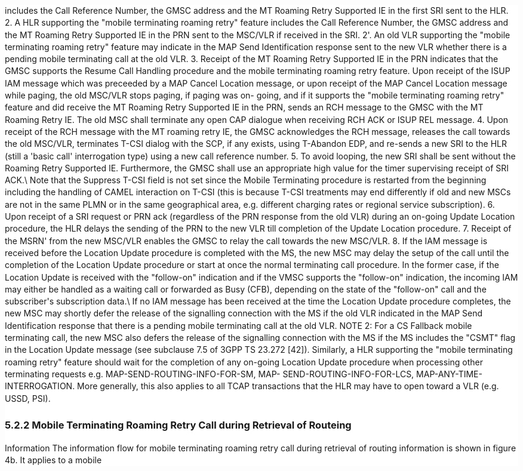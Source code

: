 includes the Call Reference Number, the GMSC address and the MT Roaming Retry
Supported IE in the first SRI sent to the HLR.
2\. A HLR supporting the \"mobile terminating roaming retry\" feature includes
the Call Reference Number, the GMSC address and the MT Roaming Retry Supported
IE in the PRN sent to the MSC/VLR if received in the SRI.
2\'. An old VLR supporting the \"mobile terminating roaming retry\" feature
may indicate in the MAP Send Identification response sent to the new VLR
whether there is a pending mobile terminating call at the old VLR.
3\. Receipt of the MT Roaming Retry Supported IE in the PRN indicates that the
GMSC supports the Resume Call Handling procedure and the mobile terminating
roaming retry feature. Upon receipt of the ISUP IAM message which was
preceeded by a MAP Cancel Location message, or upon receipt of the MAP Cancel
Location message while paging, the old MSC/VLR stops paging, if paging was on-
going, and if it supports the \"mobile terminating roaming retry\" feature and
did receive the MT Roaming Retry Supported IE in the PRN, sends an RCH message
to the GMSC with the MT Roaming Retry IE. The old MSC shall terminate any open
CAP dialogue when receiving RCH ACK or ISUP REL message.
4\. Upon receipt of the RCH message with the MT roaming retry IE, the GMSC
acknowledges the RCH message, releases the call towards the old MSC/VLR,
terminates T-CSI dialog with the SCP, if any exists, using T-Abandon EDP, and
re-sends a new SRI to the HLR (still a \'basic call\' interrogation type)
using a new call reference number.
5\. To avoid looping, the new SRI shall be sent without the Roaming Retry
Supported IE. Furthermore, the GMSC shall use an appropriate high value for
the timer supervising receipt of SRI ACK.\ Note that the Suppress T-CSI field
is not set since the Mobile Terminating procedure is restarted from the
beginning including the handling of CAMEL interaction on T-CSI (this is
because T-CSI treatments may end differently if old and new MSCs are not in
the same PLMN or in the same geographical area, e.g. different charging rates
or regional service subscription).
6\. Upon receipt of a SRI request or PRN ack (regardless of the PRN response
from the old VLR) during an on-going Update Location procedure, the HLR delays
the sending of the PRN to the new VLR till completion of the Update Location
procedure.
7\. Receipt of the MSRN\' from the new MSC/VLR enables the GMSC to relay the
call towards the new MSC/VLR.
8\. If the IAM message is received before the Location Update procedure is
completed with the MS, the new MSC may delay the setup of the call until the
completion of the Location Update procedure or start at once the normal
terminating call procedure. In the former case, if the Location Update is
received with the \"follow-on\" indication and if the VMSC supports the
\"follow-on\" indication, the incoming IAM may either be handled as a waiting
call or forwarded as Busy (CFB), depending on the state of the \"follow-on\"
call and the subscriber\'s subscription data.\ If no IAM message has been
received at the time the Location Update procedure completes, the new MSC may
shortly defer the release of the signalling connection with the MS if the old
VLR indicated in the MAP Send Identification response that there is a pending
mobile terminating call at the old VLR.
NOTE 2: For a CS Fallback mobile terminating call, the new MSC also defers the
release of the signalling connection with the MS if the MS includes the
\"CSMT\" flag in the Location Update message (see subclause 7.5 of 3GPP TS
23.272 [42]).
Similarly, a HLR supporting the \"mobile terminating roaming retry\" feature
should wait for the completion of any on-going Location Update procedure when
processing other terminating requests e.g. MAP-SEND-ROUTING-INFO-FOR-SM, MAP-
SEND-ROUTING-INFO-FOR-LCS, MAP-ANY-TIME-INTERROGATION. More generally, this
also applies to all TCAP transactions that the HLR may have to open toward a
VLR (e.g. USSD, PSI).
### 5.2.2 Mobile Terminating Roaming Retry Call during Retrieval of Routeing
Information
The information flow for mobile terminating roaming retry call during
retrieval of routing information is shown in figure 4b. It applies to a mobile
